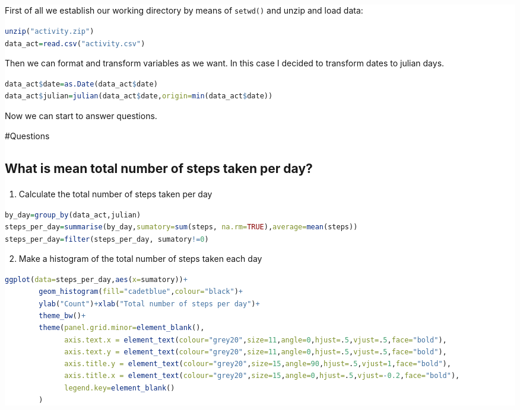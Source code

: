 First of all we establish our working directory by means of `setwd()` and unzip and load data:


```r
unzip("activity.zip")
data_act=read.csv("activity.csv")
```

Then we can format and transform variables as we want. In this case I decided to transform dates to julian days.


```r
data_act$date=as.Date(data_act$date)
data_act$julian=julian(data_act$date,origin=min(data_act$date))
```

Now we can start to answer questions.

#Questions

## What is mean total number of steps taken per day?

1. Calculate the total number of steps taken per day

```r
by_day=group_by(data_act,julian)
steps_per_day=summarise(by_day,sumatory=sum(steps, na.rm=TRUE),average=mean(steps))
steps_per_day=filter(steps_per_day, sumatory!=0)
```

2. Make a histogram of the total number of steps taken each day

```r
ggplot(data=steps_per_day,aes(x=sumatory))+
        geom_histogram(fill="cadetblue",colour="black")+
        ylab("Count")+xlab("Total number of steps per day")+
        theme_bw()+
        theme(panel.grid.minor=element_blank(),
              axis.text.x = element_text(colour="grey20",size=11,angle=0,hjust=.5,vjust=.5,face="bold"),
              axis.text.y = element_text(colour="grey20",size=11,angle=0,hjust=.5,vjust=.5,face="bold"),
              axis.title.y = element_text(colour="grey20",size=15,angle=90,hjust=.5,vjust=1,face="bold"),
              axis.title.x = element_text(colour="grey20",size=15,angle=0,hjust=.5,vjust=-0.2,face="bold"),
              legend.key=element_blank()
        )
```

